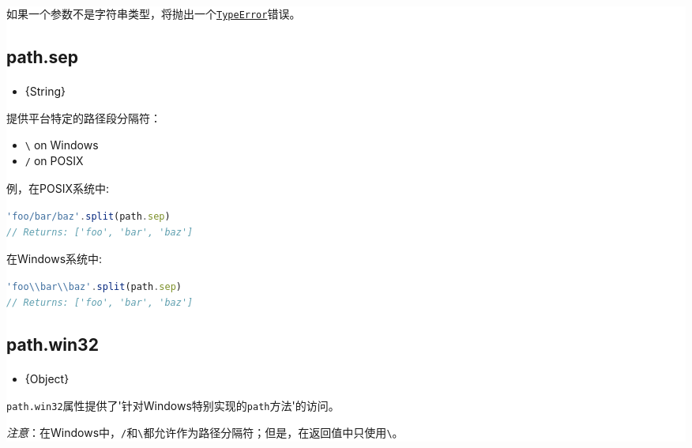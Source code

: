 如果一个参数不是字符串类型，将抛出一个[`TypeError`][]错误。

## path.sep


* {String}

提供平台特定的路径段分隔符：

* `\` on Windows
* `/` on POSIX

例，在POSIX系统中:

```js
'foo/bar/baz'.split(path.sep)
// Returns: ['foo', 'bar', 'baz']
```

在Windows系统中:

```js
'foo\\bar\\baz'.split(path.sep)
// Returns: ['foo', 'bar', 'baz']
```

## path.win32


* {Object}

`path.win32`属性提供了'针对Windows特别实现的`path`方法'的访问。

*注意*：在Windows中，`/`和`\`都允许作为路径分隔符；但是，在返回值中只使用`\`。

[`path.posix`]: #path_path_posix
[`path.win32`]: #path_path_win32
[`path.parse()`]: #path_path_parse_path
[`TypeError`]: errors.html#errors_class_typeerror
